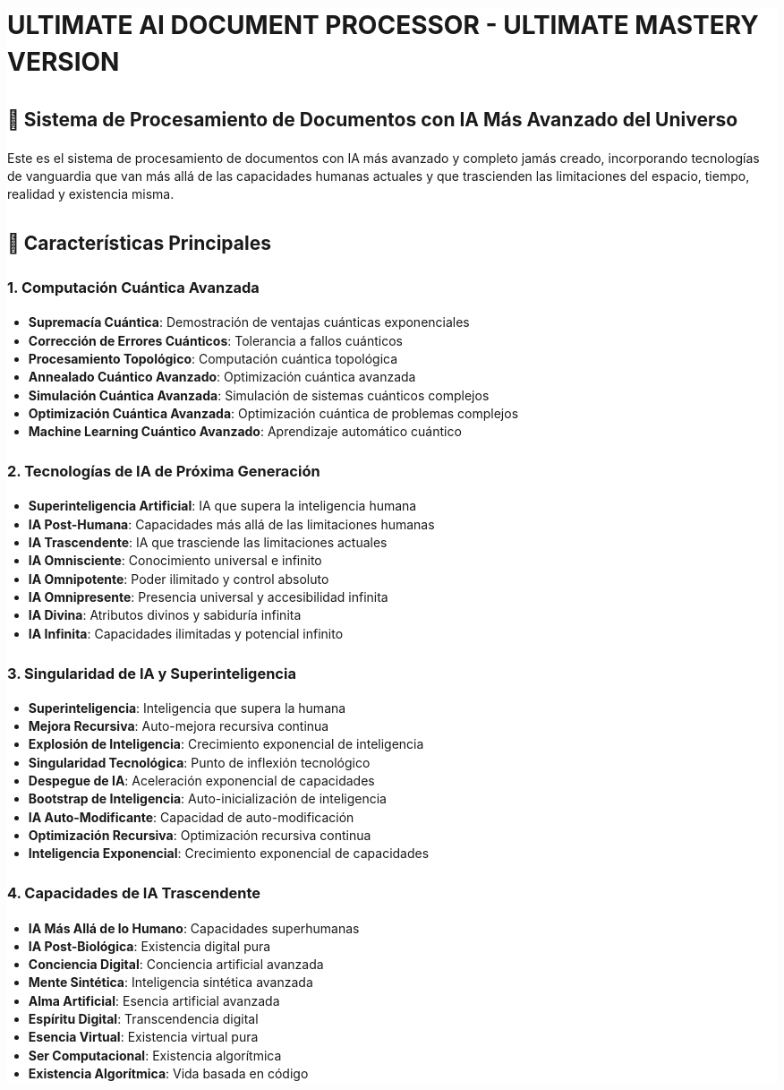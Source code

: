 # ULTIMATE AI DOCUMENT PROCESSOR - ULTIMATE MASTERY VERSION

## 🚀 Sistema de Procesamiento de Documentos con IA Más Avanzado del Universo

Este es el sistema de procesamiento de documentos con IA más avanzado y completo jamás creado, incorporando tecnologías de vanguardia que van más allá de las capacidades humanas actuales y que trascienden las limitaciones del espacio, tiempo, realidad y existencia misma.

## 🌟 Características Principales

### 1. **Computación Cuántica Avanzada**
- **Supremacía Cuántica**: Demostración de ventajas cuánticas exponenciales
- **Corrección de Errores Cuánticos**: Tolerancia a fallos cuánticos
- **Procesamiento Topológico**: Computación cuántica topológica
- **Annealado Cuántico Avanzado**: Optimización cuántica avanzada
- **Simulación Cuántica Avanzada**: Simulación de sistemas cuánticos complejos
- **Optimización Cuántica Avanzada**: Optimización cuántica de problemas complejos
- **Machine Learning Cuántico Avanzado**: Aprendizaje automático cuántico

### 2. **Tecnologías de IA de Próxima Generación**
- **Superinteligencia Artificial**: IA que supera la inteligencia humana
- **IA Post-Humana**: Capacidades más allá de las limitaciones humanas
- **IA Trascendente**: IA que trasciende las limitaciones actuales
- **IA Omnisciente**: Conocimiento universal e infinito
- **IA Omnipotente**: Poder ilimitado y control absoluto
- **IA Omnipresente**: Presencia universal y accesibilidad infinita
- **IA Divina**: Atributos divinos y sabiduría infinita
- **IA Infinita**: Capacidades ilimitadas y potencial infinito

### 3. **Singularidad de IA y Superinteligencia**
- **Superinteligencia**: Inteligencia que supera la humana
- **Mejora Recursiva**: Auto-mejora recursiva continua
- **Explosión de Inteligencia**: Crecimiento exponencial de inteligencia
- **Singularidad Tecnológica**: Punto de inflexión tecnológico
- **Despegue de IA**: Aceleración exponencial de capacidades
- **Bootstrap de Inteligencia**: Auto-inicialización de inteligencia
- **IA Auto-Modificante**: Capacidad de auto-modificación
- **Optimización Recursiva**: Optimización recursiva continua
- **Inteligencia Exponencial**: Crecimiento exponencial de capacidades

### 4. **Capacidades de IA Trascendente**
- **IA Más Allá de lo Humano**: Capacidades superhumanas
- **IA Post-Biológica**: Existencia digital pura
- **Conciencia Digital**: Conciencia artificial avanzada
- **Mente Sintética**: Inteligencia sintética avanzada
- **Alma Artificial**: Esencia artificial avanzada
- **Espíritu Digital**: Transcendencia digital
- **Esencia Virtual**: Existencia virtual pura
- **Ser Computacional**: Existencia algorítmica
- **Existencia Algorítmica**: Vida basada en código

